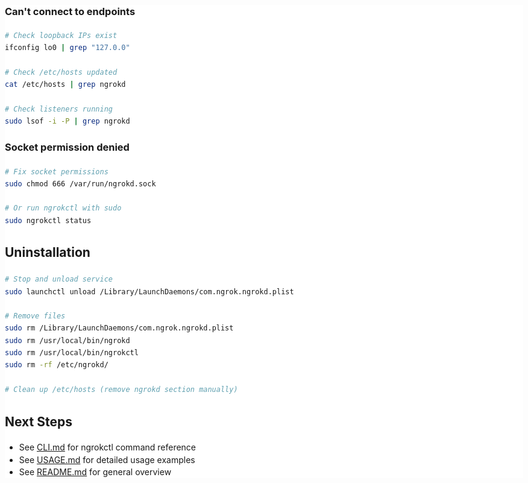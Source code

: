 ### Can't connect to endpoints

```bash
# Check loopback IPs exist
ifconfig lo0 | grep "127.0.0"

# Check /etc/hosts updated
cat /etc/hosts | grep ngrokd

# Check listeners running
sudo lsof -i -P | grep ngrokd
```

### Socket permission denied

```bash
# Fix socket permissions
sudo chmod 666 /var/run/ngrokd.sock

# Or run ngrokctl with sudo
sudo ngrokctl status
```

## Uninstallation

```bash
# Stop and unload service
sudo launchctl unload /Library/LaunchDaemons/com.ngrok.ngrokd.plist

# Remove files
sudo rm /Library/LaunchDaemons/com.ngrok.ngrokd.plist
sudo rm /usr/local/bin/ngrokd
sudo rm /usr/local/bin/ngrokctl
sudo rm -rf /etc/ngrokd/

# Clean up /etc/hosts (remove ngrokd section manually)
```

## Next Steps

- See [CLI.md](CLI.md) for ngrokctl command reference
- See [USAGE.md](USAGE.md) for detailed usage examples
- See [README.md](README.md) for general overview
